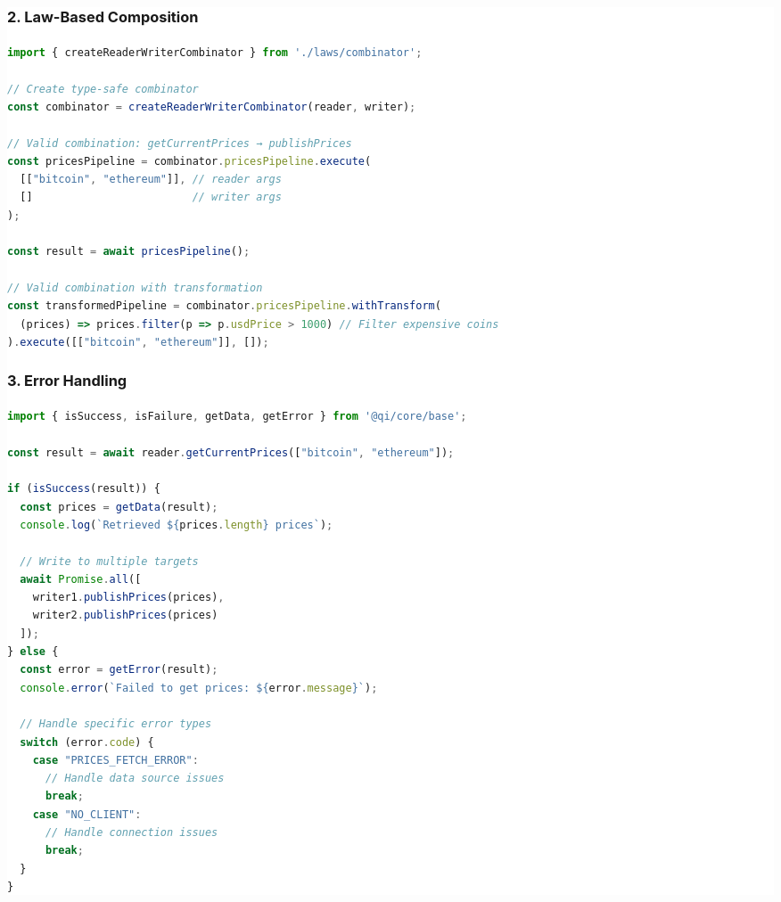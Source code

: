### 2. Law-Based Composition

```typescript
import { createReaderWriterCombinator } from './laws/combinator';

// Create type-safe combinator
const combinator = createReaderWriterCombinator(reader, writer);

// Valid combination: getCurrentPrices → publishPrices
const pricesPipeline = combinator.pricesPipeline.execute(
  [["bitcoin", "ethereum"]], // reader args
  []                         // writer args
);

const result = await pricesPipeline();

// Valid combination with transformation
const transformedPipeline = combinator.pricesPipeline.withTransform(
  (prices) => prices.filter(p => p.usdPrice > 1000) // Filter expensive coins
).execute([["bitcoin", "ethereum"]], []);
```

### 3. Error Handling

```typescript
import { isSuccess, isFailure, getData, getError } from '@qi/core/base';

const result = await reader.getCurrentPrices(["bitcoin", "ethereum"]);

if (isSuccess(result)) {
  const prices = getData(result);
  console.log(`Retrieved ${prices.length} prices`);
  
  // Write to multiple targets
  await Promise.all([
    writer1.publishPrices(prices),
    writer2.publishPrices(prices)
  ]);
} else {
  const error = getError(result);
  console.error(`Failed to get prices: ${error.message}`);
  
  // Handle specific error types
  switch (error.code) {
    case "PRICES_FETCH_ERROR":
      // Handle data source issues
      break;
    case "NO_CLIENT":
      // Handle connection issues
      break;
  }
}
```
